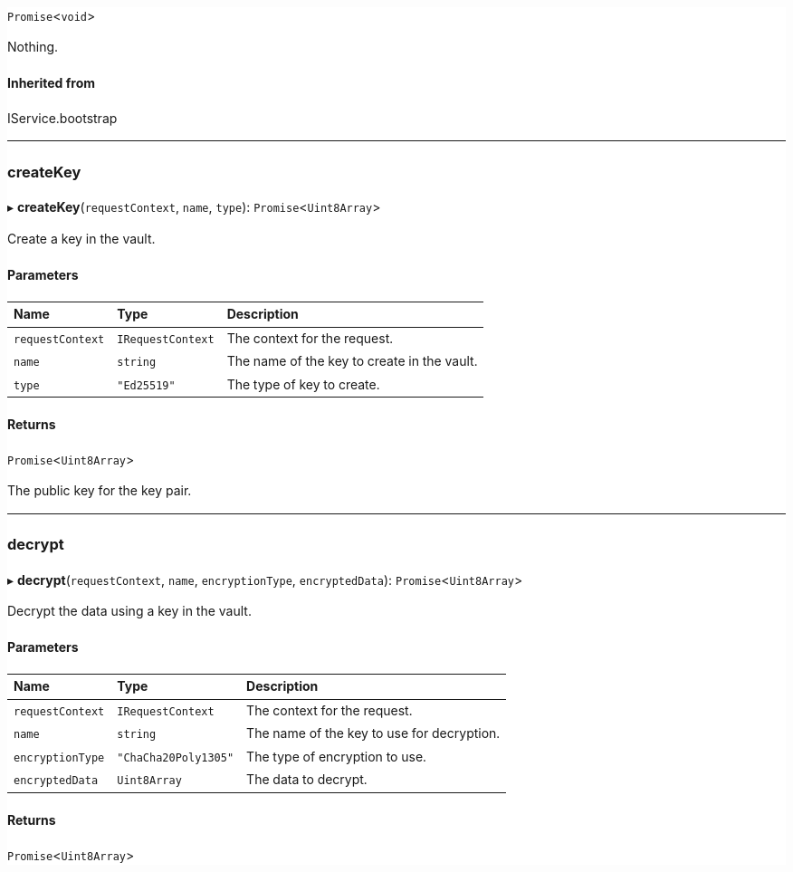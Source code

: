 `Promise`\<`void`\>

Nothing.

#### Inherited from

IService.bootstrap

___

### createKey

▸ **createKey**(`requestContext`, `name`, `type`): `Promise`\<`Uint8Array`\>

Create a key in the vault.

#### Parameters

| Name | Type | Description |
| :------ | :------ | :------ |
| `requestContext` | `IRequestContext` | The context for the request. |
| `name` | `string` | The name of the key to create in the vault. |
| `type` | ``"Ed25519"`` | The type of key to create. |

#### Returns

`Promise`\<`Uint8Array`\>

The public key for the key pair.

___

### decrypt

▸ **decrypt**(`requestContext`, `name`, `encryptionType`, `encryptedData`): `Promise`\<`Uint8Array`\>

Decrypt the data using a key in the vault.

#### Parameters

| Name | Type | Description |
| :------ | :------ | :------ |
| `requestContext` | `IRequestContext` | The context for the request. |
| `name` | `string` | The name of the key to use for decryption. |
| `encryptionType` | ``"ChaCha20Poly1305"`` | The type of encryption to use. |
| `encryptedData` | `Uint8Array` | The data to decrypt. |

#### Returns

`Promise`\<`Uint8Array`\>
